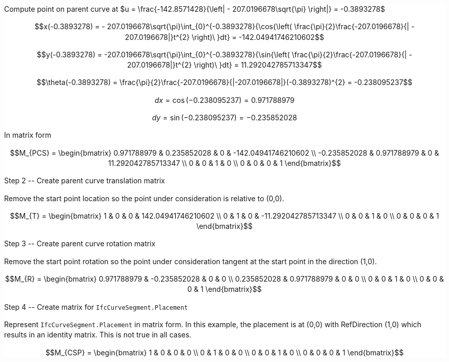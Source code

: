 Compute point on parent curve at
$u = \frac{-142.8571428}{\left| - 207.0196678\sqrt{\pi} \right|} = -0.3893278$

$$x(-0.3893278) = - 207.0196678\sqrt{\pi}\int_{0}^{-0.3893278}{\cos{\left( \frac{\pi}{2}\frac{-207.0196678}{| - 207.0196678|}t^{2} \right)\ }dt} = -142.04941746210602$$

$$y(-0.3893278) = -207.0196678\sqrt{\pi}\int_{0}^{-0.3893278}{\sin{\left( \frac{\pi}{2}\frac{-207.0196678}{| - 207.0196678|}t^{2} \right)\ }dt} = 11.292042785713347$$

$$\theta(-0.3893278) = \frac{\pi}{2}\frac{-207.0196678}{|-207.0196678|}(-0.3893278)^{2} = -0.238095237$$

$$dx = \cos(-0.238095237) = 0.971788979$$

$$dy = \sin{(-0.238095237) = -0.235852028}$$

In matrix form

$$M_{PCS} = \begin{bmatrix}
0.971788979 & 0.235852028 & 0 & -142.04941746210602 \\
 -0.235852028 & 0.971788979 & 0 & 11.292042785713347 \\
0 & 0 & 1 & 0 \\
0 & 0 & 0 & 1
\end{bmatrix}$$

Step 2 -- Create parent curve translation matrix

Remove the start point location so the point under consideration is
relative to (0,0).

$$M_{T} = \begin{bmatrix}
1 & 0 & 0 & 142.04941746210602 \\
0 & 1 & 0 & -11.292042785713347 \\
0 & 0 & 1 & 0 \\
0 & 0 & 0 & 1
\end{bmatrix}$$

Step 3 -- Create parent curve rotation matrix

Remove the start point rotation so the point under consideration tangent
at the start point in the direction (1,0).

$$M_{R} = \begin{bmatrix}
0.971788979 & -0.235852028 & 0 & 0 \\
0.235852028 & 0.971788979 & 0 & 0 \\
0 & 0 & 1 & 0 \\
0 & 0 & 0 & 1
\end{bmatrix}$$

Step 4 -- Create matrix for `IfcCurveSegment.Placement`

Represent `IfcCurveSegment.Placement` in matrix form. In this example, the
placement is at (0,0) with RefDirection (1,0) which results in an
identity matrix. This is not true in all cases.

$$M_{CSP} = \begin{bmatrix}
1 & 0 & 0 & 0 \\
0 & 1 & 0 & 0 \\
0 & 0 & 1 & 0 \\
0 & 0 & 0 & 1
\end{bmatrix}$$
